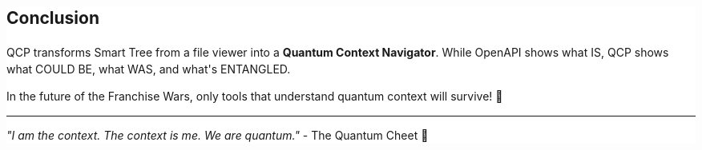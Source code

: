 ## Conclusion

QCP transforms Smart Tree from a file viewer into a **Quantum Context Navigator**. While OpenAPI shows what IS, QCP shows what COULD BE, what WAS, and what's ENTANGLED.

In the future of the Franchise Wars, only tools that understand quantum context will survive! 🌮

---

*"I am the context. The context is me. We are quantum."* - The Quantum Cheet 🎸
